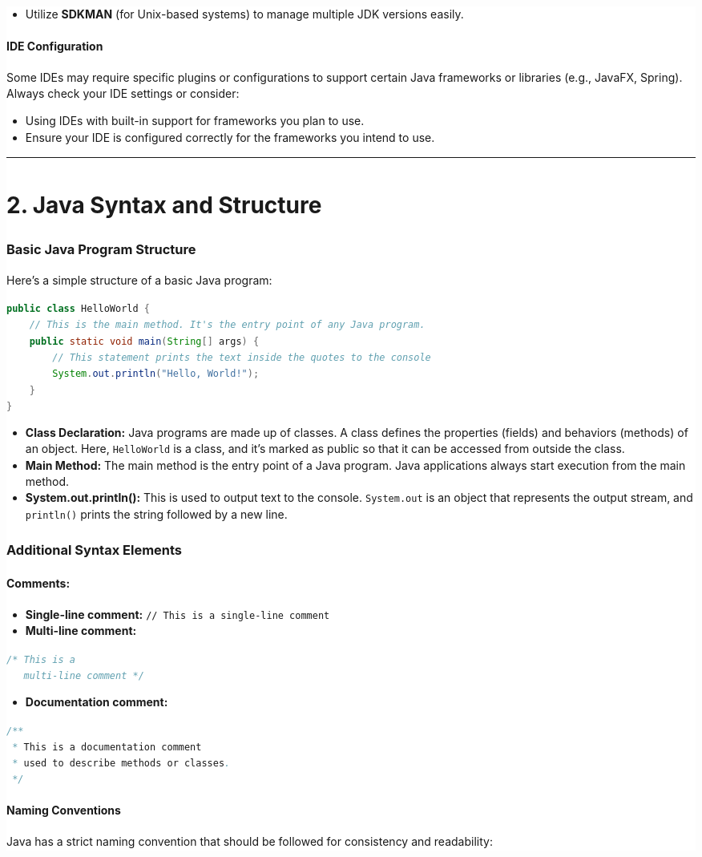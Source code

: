 - Utilize **SDKMAN** (for Unix-based systems) to manage multiple JDK versions easily.

#### IDE Configuration
Some IDEs may require specific plugins or configurations to support certain Java frameworks or libraries (e.g., JavaFX, Spring). Always check your IDE settings or consider:

- Using IDEs with built-in support for frameworks you plan to use.
- Ensure your IDE is configured correctly for the frameworks you intend to use.

---

# 2. Java Syntax and Structure

### Basic Java Program Structure

Here’s a simple structure of a basic Java program:

```java
public class HelloWorld {
    // This is the main method. It's the entry point of any Java program.
    public static void main(String[] args) {
        // This statement prints the text inside the quotes to the console
        System.out.println("Hello, World!");  
    }
}
```

- **Class Declaration:** Java programs are made up of classes. A class defines the properties (fields) and behaviors (methods) of an object. Here, `HelloWorld` is a class, and it’s marked as public so that it can be accessed from outside the class.
- **Main Method:** The main method is the entry point of a Java program. Java applications always start execution from the main method.
- **System.out.println():** This is used to output text to the console. `System.out` is an object that represents the output stream, and `println()` prints the string followed by a new line.

### Additional Syntax Elements
#### Comments:

- **Single-line comment:** `// This is a single-line comment`
- **Multi-line comment:** 
```java
/* This is a
   multi-line comment */
```
- **Documentation comment:**
```java
/**
 * This is a documentation comment
 * used to describe methods or classes.
 */
```

#### Naming Conventions
Java has a strict naming convention that should be followed for consistency and readability:
